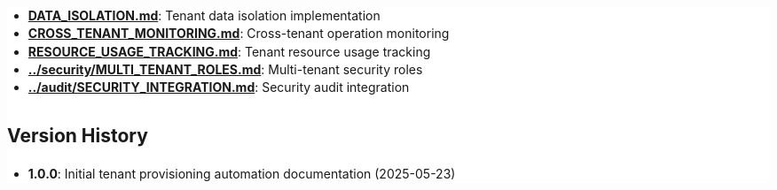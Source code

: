 - **[DATA_ISOLATION.md](DATA_ISOLATION.md)**: Tenant data isolation implementation
- **[CROSS_TENANT_MONITORING.md](CROSS_TENANT_MONITORING.md)**: Cross-tenant operation monitoring
- **[RESOURCE_USAGE_TRACKING.md](RESOURCE_USAGE_TRACKING.md)**: Tenant resource usage tracking
- **[../security/MULTI_TENANT_ROLES.md](../security/MULTI_TENANT_ROLES.md)**: Multi-tenant security roles
- **[../audit/SECURITY_INTEGRATION.md](../audit/SECURITY_INTEGRATION.md)**: Security audit integration

## Version History

- **1.0.0**: Initial tenant provisioning automation documentation (2025-05-23)
